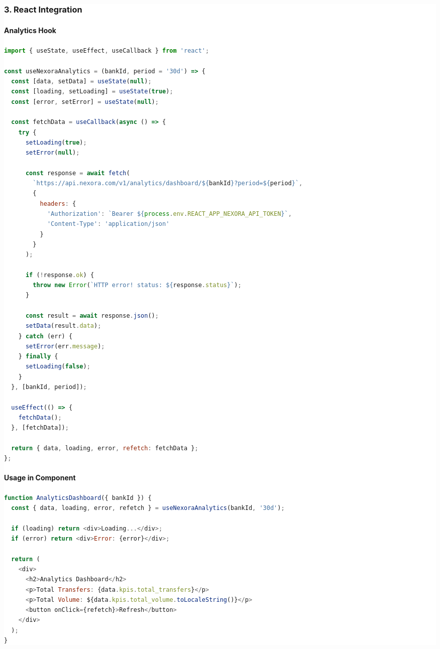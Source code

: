 ### 3. React Integration

#### Analytics Hook
```javascript
import { useState, useEffect, useCallback } from 'react';

const useNexoraAnalytics = (bankId, period = '30d') => {
  const [data, setData] = useState(null);
  const [loading, setLoading] = useState(true);
  const [error, setError] = useState(null);

  const fetchData = useCallback(async () => {
    try {
      setLoading(true);
      setError(null);

      const response = await fetch(
        `https://api.nexora.com/v1/analytics/dashboard/${bankId}?period=${period}`,
        {
          headers: {
            'Authorization': `Bearer ${process.env.REACT_APP_NEXORA_API_TOKEN}`,
            'Content-Type': 'application/json'
          }
        }
      );

      if (!response.ok) {
        throw new Error(`HTTP error! status: ${response.status}`);
      }

      const result = await response.json();
      setData(result.data);
    } catch (err) {
      setError(err.message);
    } finally {
      setLoading(false);
    }
  }, [bankId, period]);

  useEffect(() => {
    fetchData();
  }, [fetchData]);

  return { data, loading, error, refetch: fetchData };
};
```

#### Usage in Component
```javascript
function AnalyticsDashboard({ bankId }) {
  const { data, loading, error, refetch } = useNexoraAnalytics(bankId, '30d');

  if (loading) return <div>Loading...</div>;
  if (error) return <div>Error: {error}</div>;

  return (
    <div>
      <h2>Analytics Dashboard</h2>
      <p>Total Transfers: {data.kpis.total_transfers}</p>
      <p>Total Volume: ${data.kpis.total_volume.toLocaleString()}</p>
      <button onClick={refetch}>Refresh</button>
    </div>
  );
}
```